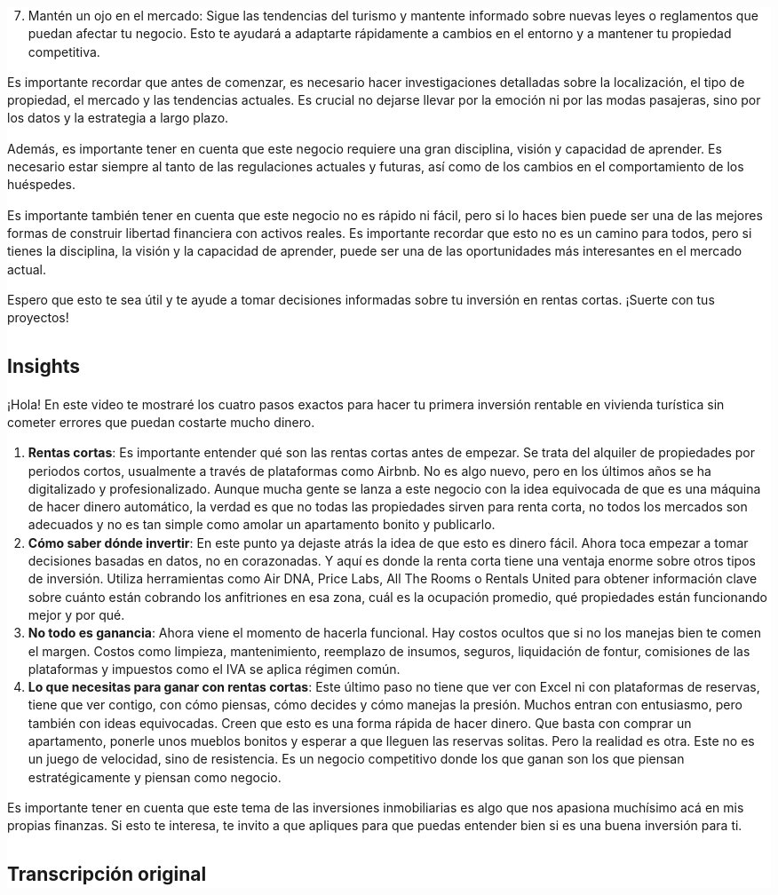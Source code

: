 7. Mantén un ojo en el mercado: Sigue las tendencias del turismo y mantente informado sobre nuevas leyes o reglamentos que puedan afectar tu negocio. Esto te ayudará a adaptarte rápidamente a cambios en el entorno y a mantener tu propiedad competitiva.

Es importante recordar que antes de comenzar, es necesario hacer investigaciones detalladas sobre la localización, el tipo de propiedad, el mercado y las tendencias actuales. Es crucial no dejarse llevar por la emoción ni por las modas pasajeras, sino por los datos y la estrategia a largo plazo.

Además, es importante tener en cuenta que este negocio requiere una gran disciplina, visión y capacidad de aprender. Es necesario estar siempre al tanto de las regulaciones actuales y futuras, así como de los cambios en el comportamiento de los huéspedes.

Es importante también tener en cuenta que este negocio no es rápido ni fácil, pero si lo haces bien puede ser una de las mejores formas de construir libertad financiera con activos reales. Es importante recordar que esto no es un camino para todos, pero si tienes la disciplina, la visión y la capacidad de aprender, puede ser una de las oportunidades más interesantes en el mercado actual.

Espero que esto te sea útil y te ayude a tomar decisiones informadas sobre tu inversión en rentas cortas. ¡Suerte con tus proyectos!

## Insights

¡Hola! En este video te mostraré los cuatro pasos exactos para hacer tu primera inversión rentable en vivienda turística sin cometer errores que puedan costarte mucho dinero.

1. **Rentas cortas**: Es importante entender qué son las rentas cortas antes de empezar. Se trata del alquiler de propiedades por periodos cortos, usualmente a través de plataformas como Airbnb. No es algo nuevo, pero en los últimos años se ha digitalizado y profesionalizado. Aunque mucha gente se lanza a este negocio con la idea equivocada de que es una máquina de hacer dinero automático, la verdad es que no todas las propiedades sirven para renta corta, no todos los mercados son adecuados y no es tan simple como amolar un apartamento bonito y publicarlo.
2. **Cómo saber dónde invertir**: En este punto ya dejaste atrás la idea de que esto es dinero fácil. Ahora toca empezar a tomar decisiones basadas en datos, no en corazonadas. Y aquí es donde la renta corta tiene una ventaja enorme sobre otros tipos de inversión. Utiliza herramientas como Air DNA, Price Labs, All The Rooms o Rentals United para obtener información clave sobre cuánto están cobrando los anfitriones en esa zona, cuál es la ocupación promedio, qué propiedades están funcionando mejor y por qué.
3. **No todo es ganancia**: Ahora viene el momento de hacerla funcional. Hay costos ocultos que si no los manejas bien te comen el margen. Costos como limpieza, mantenimiento, reemplazo de insumos, seguros, liquidación de fontur, comisiones de las plataformas y impuestos como el IVA se aplica régimen común.
4. **Lo que necesitas para ganar con rentas cortas**: Este último paso no tiene que ver con Excel ni con plataformas de reservas, tiene que ver contigo, con cómo piensas, cómo decides y cómo manejas la presión. Muchos entran con entusiasmo, pero también con ideas equivocadas. Creen que esto es una forma rápida de hacer dinero. Que basta con comprar un apartamento, ponerle unos mueblos bonitos y esperar a que lleguen las reservas solitas. Pero la realidad es otra. Este no es un juego de velocidad, sino de resistencia. Es un negocio competitivo donde los que ganan son los que piensan estratégicamente y piensan como negocio.

Es importante tener en cuenta que este tema de las inversiones inmobiliarias es algo que nos apasiona muchísimo acá en mis propias finanzas. Si esto te interesa, te invito a que apliques para que puedas entender bien si es una buena inversión para ti.

## Transcripción original
